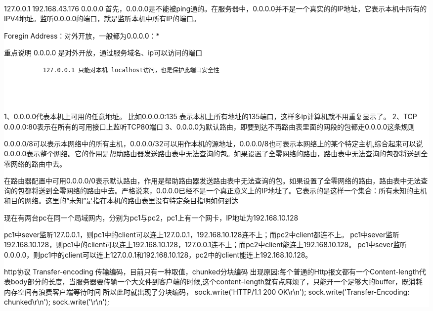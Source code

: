 


127.0.0.1
192.168.43.176
0.0.0.0
首先，0.0.0.0是不能被ping通的。在服务器中，0.0.0.0并不是一个真实的的IP地址，它表示本机中所有的IPV4地址。监听0.0.0.0的端口，就是监听本机中所有IP的端口。




Foregin Address：对外开放，一般都为0.0.0.0：* 

重点说明 0.0.0.0 是对外开放，通过服务域名、ip可以访问的端口

               127.0.0.1 只能对本机 localhost访问，也是保护此端口安全性


​			   
​			   
​			   
1、0.0.0.0代表本机上可用的任意地址。 比如0.0.0.0:135 表示本机上所有地址的135端口，这样多ip计算机就不用重复显示了。
2、TCP 0.0.0.0:80表示在所有的可用接口上监听TCP80端口 
3、0.0.0.0为默认路由，即要到达不再路由表里面的网段的包都走0.0.0.0这条规则








0.0.0.0/8可以表示本网络中的所有主机，0.0.0.0/32可以用作本机的源地址，0.0.0.0/8也可表示本网络上的某个特定主机,综合起来可以说0.0.0.0表示整个网络。它的作用是帮助路由器发送路由表中无法查询的包。如果设置了全零网络的路由，路由表中无法查询的包都将送到全零网络的路由中去。


在路由器配置中可用0.0.0.0/0表示默认路由，作用是帮助路由器发送路由表中无法查询的包。如果设置了全零网络的路由，路由表中无法查询的包都将送到全零网络的路由中去。严格说来，0.0.0.0已经不是一个真正意义上的IP地址了。它表示的是这样一个集合：所有未知的主机和目的网络。这里的“未知”是指在本机的路由表里没有特定条目指明如何到达












现在有两台pc在同一个局域网内，分别为pc1与pc2，pc1上有一个网卡，IP地址为192.168.10.128

pc1中sever监听127.0.0.1，则pc1中的client可以连上127.0.0.1，192.168.10.128连不上；而pc2中client都连不上。
pc1中sever监听192.168.10.128，则pc1中的client可以连上192.168.10.128，127.0.0.1连不上；而pc2中client能连上192.168.10.128。
pc1中sever监听0.0.0.0，则pc1中的client可以连上127.0.0.1和192.168.10.128，pc2中的client能连上192.168.10.128。











http协议
Transfer-encoding  传输编码，目前只有一种取值，chunked分块编码
出现原因:每个普通的Http报文都有一个Content-length代表body部分的长度，当服务器要传输一个大文件到客户端的时候,这个content-length就有点麻烦了，只能开一个足够大的buffer，既消耗内存空间有浪费客户端等待时间
所以此时就出现了分块编码，
sock.write('HTTP/1.1 200 OK\r\n');
        sock.write('Transfer-Encoding: chunked\r\n');
        sock.write('\r\n');
